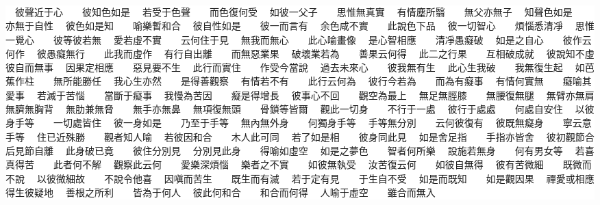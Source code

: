 　彼聲近于心　　彼知色如是
　若受于色聲　　而色復何受
　如彼一父子　　思惟無真實
　有情塵所翳　　無父亦無子
　知聲色如是　　亦無于自性
　彼色如是知　　喻樂暫和合
　彼自性如是　　彼一而言有
　余色咸不實　　此說色下品
　彼一切智心　　煩惱悉清凈
　思惟一覺心　　彼等彼若無
　愛若虛不實　　云何住于見
　無我而無心　　此心喻畫像
　是心智相應　　清凈愚癡破
　如是之自心　　彼作云何作
　彼愚癡無行　　此我而虛作
　有行自出離　　而無惡業果
　破壞業若為　　善果云何得
　此二之行果　　互相破成就
　彼說知不虛　　彼自而無事
　因果定相應　　惡見要不生
　此行而實住　　作受今當說
　過去未來心　　彼我無有生
　此心生我破　　我無復生起
　如芭蕉作柱　　無所能勝任
　我心生亦然　　是得善觀察
　有情若不有　　此行云何為
　彼行今若為　　而為有癡事
　有情何實無　　癡喻其愛事
　若滅于苦惱　　當斷于癡事
　我慢為苦因　　癡是得增長
　彼事心不回　　觀空為最上
　無足無脛膝　　無腰復無腿
　無臂亦無肩　　無臍無胸背
　無肋兼無脅　　無手亦無鼻
　無項復無頭　　骨鎖等皆爾
　觀此一切身　　不行于一處
　彼行于處處　　何處自安住
　以彼身手等　　一切處皆住
　彼一身如是　　乃至于手等
　無內無外身　　何獨身手等
　手等無分別　　云何彼復有
　彼既無癡身　　寧云意手等
　住已近殊勝　　觀者知人喻
　若彼因和合　　木人此可同
　若了如是相　　彼身同此見
　如是舍足指　　手指亦皆舍
　彼初觀節合　　后見節自離
　此身破已竟　　彼住分別見
　分別見此身　　得喻如虛空
　如是之夢色　　智者何所樂
　設施若無身　　何有男女等
　若喜真得苦　　此者何不解
　觀察此云何　　愛樂深煩惱
　樂者之不實　　如彼無執受
　汝苦復云何　　如彼自無得
　彼有苦微細　　既微而不說
　以彼微細故　　不說令他喜
　因嗔而苦生　　既生而有滅
　若于定有見　　于生自不受
　如是而既知　　如是觀因果
　禪愛或相應　　得生彼疑地
　善根之所利　　皆為于何人
　彼此何和合　　和合而何得
　人喻于虛空　　雖合而無入